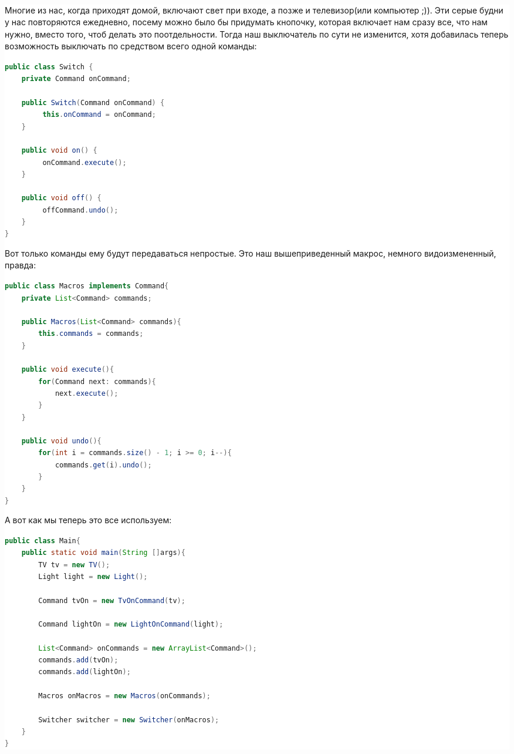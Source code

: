 Многие из нас, когда приходят домой, включают свет при входе, а позже и телевизор(или компьютер ;)). Эти серые будни у нас повторяются ежедневно, посему можно было бы придумать кнопочку, которая включает нам сразу все, что нам нужно, вместо того, чтоб делать это поотдельности. Тогда наш выключатель по сути не изменится, хотя добавилась теперь возможность выключать по средством всего одной команды:
```java
public class Switch {
    private Command onCommand;

    public Switch(Command onCommand) {
         this.onCommand = onCommand;
    }

    public void on() {
         onCommand.execute();
    }

    public void off() {
         offCommand.undo();
    }
}
```
Вот только команды ему будут передаваться непростые. Это наш вышеприведенный макрос, немного видоизмененный, правда:
```java
public class Macros implements Command{
	private List<Command> commands;
	
	public Macros(List<Command> commands){
		this.commands = commands;
	}
	
	public void execute(){
		for(Command next: commands){
			next.execute();
		}
	}
	
	public void undo(){
		for(int i = commands.size() - 1; i >= 0; i--){
			commands.get(i).undo();
		}
	}
}
```
А вот как мы теперь это все используем:
```java
public class Main{
	public static void main(String []args){
		TV tv = new TV();
		Light light = new Light();
	
		Command tvOn = new TvOnCommand(tv);
		
		Command lightOn = new LightOnCommand(light);
		
		List<Command> onCommands = new ArrayList<Command>();
		commands.add(tvOn);
		commands.add(lightOn);
		
		Macros onMacros = new Macros(onCommands);
		
		Switcher switcher = new Switcher(onMacros);
	}
}
```